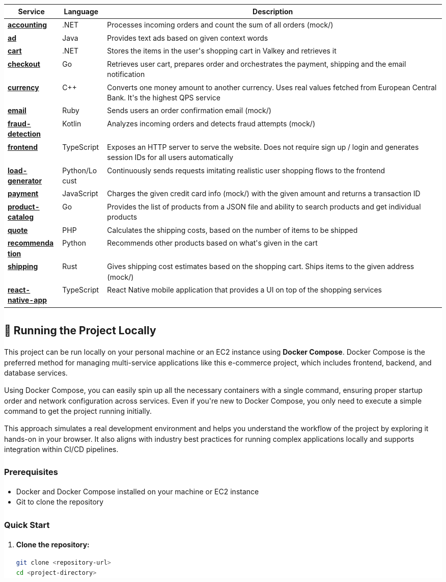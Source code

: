 | Service | Language | Description |
|---------|----------|-------------|
| **[accounting](accounting/)** | .NET | Processes incoming orders and count the sum of all orders (mock/) |
| **[ad](ad/)** | Java | Provides text ads based on given context words |
| **[cart](cart/)** | .NET | Stores the items in the user's shopping cart in Valkey and retrieves it |
| **[checkout](checkout/)** | Go | Retrieves user cart, prepares order and orchestrates the payment, shipping and the email notification |
| **[currency](currency/)** | C++ | Converts one money amount to another currency. Uses real values fetched from European Central Bank. It's the highest QPS service |
| **[email](email/)** | Ruby | Sends users an order confirmation email (mock/) |
| **[fraud-detection](fraud-detection/)** | Kotlin | Analyzes incoming orders and detects fraud attempts (mock/) |
| **[frontend](frontend/)** | TypeScript | Exposes an HTTP server to serve the website. Does not require sign up / login and generates session IDs for all users automatically |
| **[load-generator](load-generator/)** | Python/Locust | Continuously sends requests imitating realistic user shopping flows to the frontend |
| **[payment](payment/)** | JavaScript | Charges the given credit card info (mock/) with the given amount and returns a transaction ID |
| **[product-catalog](product-catalog/)** | Go | Provides the list of products from a JSON file and ability to search products and get individual products |
| **[quote](quote/)** | PHP | Calculates the shipping costs, based on the number of items to be shipped |
| **[recommendation](recommendation/)** | Python | Recommends other products based on what's given in the cart |
| **[shipping](shipping/)** | Rust | Gives shipping cost estimates based on the shopping cart. Ships items to the given address (mock/) |
| **[react-native-app](react-native-app/)** | TypeScript | React Native mobile application that provides a UI on top of the shopping services |

## 🐳 Running the Project Locally

This project can be run locally on your personal machine or an EC2 instance using **Docker Compose**. Docker Compose is the preferred method for managing multi-service applications like this e-commerce project, which includes frontend, backend, and database services.

Using Docker Compose, you can easily spin up all the necessary containers with a single command, ensuring proper startup order and network configuration across services. Even if you're new to Docker Compose, you only need to execute a simple command to get the project running initially.

This approach simulates a real development environment and helps you understand the workflow of the project by exploring it hands-on in your browser. It also aligns with industry best practices for running complex applications locally and supports integration within CI/CD pipelines.

### Prerequisites

- Docker and Docker Compose installed on your machine or EC2 instance
- Git to clone the repository

### Quick Start

1. **Clone the repository:**
   ```bash
   git clone <repository-url>
   cd <project-directory>
   ```
